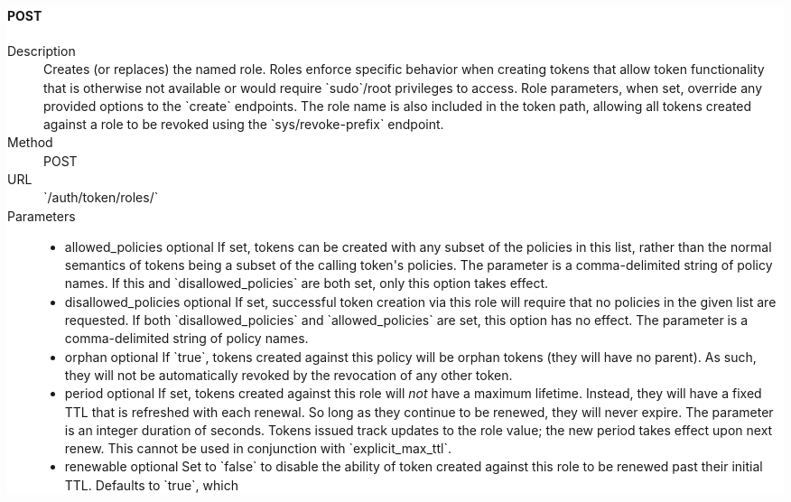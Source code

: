   </dd>
</dl>

#### POST

<dl class="api">
  <dt>Description</dt>
  <dd>
    Creates (or replaces) the named role. Roles enforce specific behavior when
    creating tokens that allow token functionality that is otherwise not
    available or would require `sudo`/root privileges to access. Role
    parameters, when set, override any provided options to the `create`
    endpoints. The role name is also included in the token path, allowing all
    tokens created against a role to be revoked using the `sys/revoke-prefix`
    endpoint.
  </dd>

  <dt>Method</dt>
  <dd>POST</dd>

  <dt>URL</dt>
  <dd>`/auth/token/roles/<role_name>`</dd>

  <dt>Parameters</dt>
  <dd>
    <ul>
      <li>
        <span class="param">allowed_policies</span>
        <span class="param-flags">optional</span>
        If set, tokens can be created with any subset of the policies in this
        list, rather than the normal semantics of tokens being a subset of the
        calling token's policies. The parameter is a comma-delimited string of
        policy names. If this and `disallowed_policies` are both set, only this
        option takes effect.
      </li>
      <li>
        <span class="param">disallowed_policies</span>
        <span class="param-flags">optional</span>
        If set, successful token creation via this role will require that
        no policies in the given list are requested. If both `disallowed_policies`
        and `allowed_policies` are set, this option has no effect. The parameter
        is a comma-delimited string of policy names.
      </li>
      <li>
        <span class="param">orphan</span>
        <span class="param-flags">optional</span>
        If `true`, tokens created against this policy will be orphan tokens
        (they will have no parent). As such, they will not be automatically
        revoked by the revocation of any other token.
      </li>
      <li>
        <span class="param">period</span>
        <span class="param-flags">optional</span>
        If set, tokens created against this role will <i>not</i> have a maximum
        lifetime. Instead, they will have a fixed TTL that is refreshed with
        each renewal. So long as they continue to be renewed, they will never
        expire. The parameter is an integer duration of seconds. Tokens issued
        track updates to the role value; the new period takes effect upon next
        renew. This cannot be used in conjunction with `explicit_max_ttl`.
      </li>
      <li>
        <span class="param">renewable</span>
        <span class="param-flags">optional</span>
        Set to `false` to disable the ability of token created against this
        role to be renewed past their initial TTL. Defaults to `true`, which